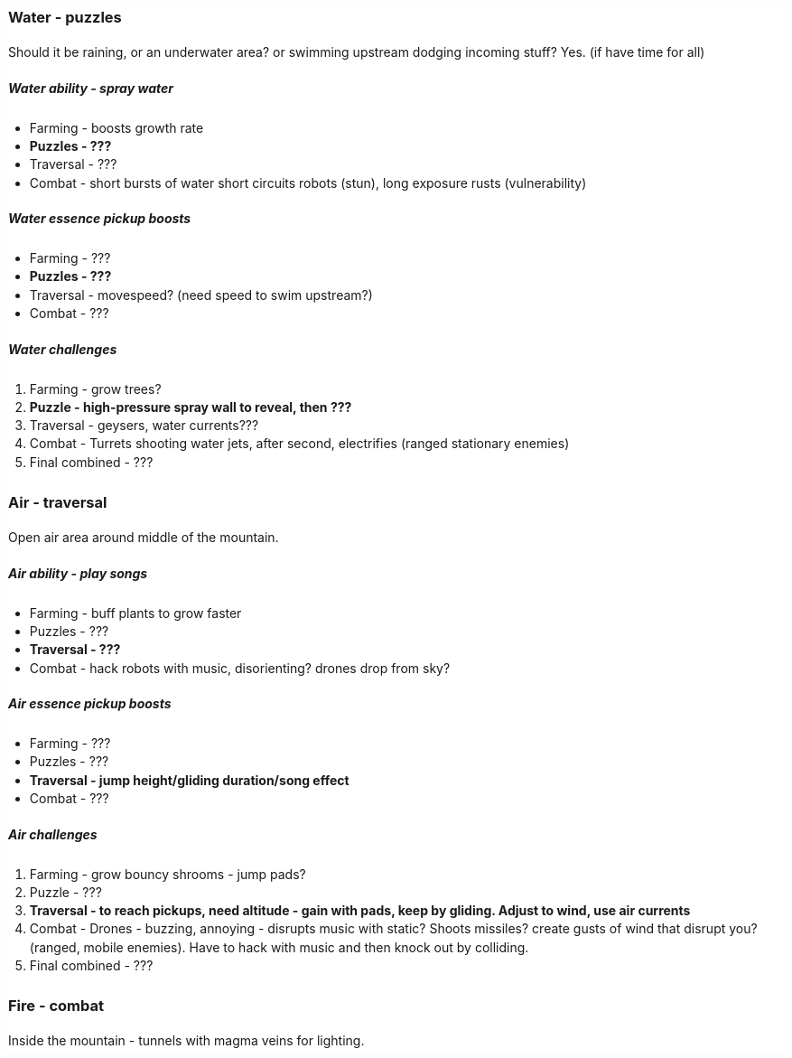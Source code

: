 
### Water - puzzles
Should it be raining, or an underwater area? or swimming upstream dodging incoming stuff?
Yes. (if have time for all)

##### Water ability - spray water
- Farming - boosts growth rate
- **Puzzles - ???**
- Traversal - ???
- Combat - short bursts of water short circuits robots (stun), long exposure rusts (vulnerability)

##### Water essence pickup boosts
- Farming - ???
- **Puzzles - ???**
- Traversal - movespeed? (need speed to swim upstream?)
- Combat - ???

##### Water challenges
1. Farming - grow trees?
2. **Puzzle - high-pressure spray wall to reveal, then ???**
3. Traversal - geysers, water currents???
4. Combat - Turrets shooting water jets, after second, electrifies (ranged stationary enemies)
5. Final combined - ???


### Air - traversal
Open air area around middle of the mountain.

##### Air ability - play songs
- Farming - buff plants to grow faster
- Puzzles - ???
- **Traversal - ???**
- Combat - hack robots with music, disorienting? drones drop from sky?

##### Air essence pickup boosts
- Farming - ???
- Puzzles - ???
- **Traversal - jump height/gliding duration/song effect**
- Combat - ???

##### Air challenges
1. Farming - grow bouncy shrooms - jump pads?
2. Puzzle - ???
3. **Traversal - to reach pickups, need altitude - gain with pads, keep by gliding. Adjust to wind, use air currents**
4. Combat - Drones - buzzing, annoying - disrupts music with static? Shoots missiles? create gusts of wind that disrupt you? (ranged, mobile enemies). Have to hack with music and then knock out by colliding.
5. Final combined - ???


### Fire - combat
Inside the mountain - tunnels with magma veins for lighting.

